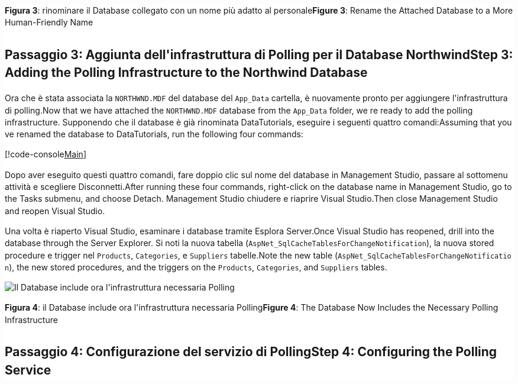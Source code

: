 <span data-ttu-id="2beb9-177">**Figura 3**: rinominare il Database collegato con un nome più adatto al personale</span><span class="sxs-lookup"><span data-stu-id="2beb9-177">**Figure 3**: Rename the Attached Database to a More Human-Friendly Name</span></span>


## <a name="step-3-adding-the-polling-infrastructure-to-the-northwind-database"></a><span data-ttu-id="2beb9-178">Passaggio 3: Aggiunta dell'infrastruttura di Polling per il Database Northwind</span><span class="sxs-lookup"><span data-stu-id="2beb9-178">Step 3: Adding the Polling Infrastructure to the Northwind Database</span></span>

<span data-ttu-id="2beb9-179">Ora che è stata associata la `NORTHWND.MDF` del database del `App_Data` cartella, è nuovamente pronto per aggiungere l'infrastruttura di polling.</span><span class="sxs-lookup"><span data-stu-id="2beb9-179">Now that we have attached the `NORTHWND.MDF` database from the `App_Data` folder, we re ready to add the polling infrastructure.</span></span> <span data-ttu-id="2beb9-180">Supponendo che il database è già rinominata DataTutorials, eseguire i seguenti quattro comandi:</span><span class="sxs-lookup"><span data-stu-id="2beb9-180">Assuming that you ve renamed the database to DataTutorials, run the following four commands:</span></span>


[!code-console[Main](using-sql-cache-dependencies-vb/samples/sample5.cmd)]

<span data-ttu-id="2beb9-181">Dopo aver eseguito questi quattro comandi, fare doppio clic sul nome del database in Management Studio, passare al sottomenu attività e scegliere Disconnetti.</span><span class="sxs-lookup"><span data-stu-id="2beb9-181">After running these four commands, right-click on the database name in Management Studio, go to the Tasks submenu, and choose Detach.</span></span> <span data-ttu-id="2beb9-182">Management Studio chiudere e riaprire Visual Studio.</span><span class="sxs-lookup"><span data-stu-id="2beb9-182">Then close Management Studio and reopen Visual Studio.</span></span>

<span data-ttu-id="2beb9-183">Una volta è riaperto Visual Studio, esaminare i database tramite Esplora Server.</span><span class="sxs-lookup"><span data-stu-id="2beb9-183">Once Visual Studio has reopened, drill into the database through the Server Explorer.</span></span> <span data-ttu-id="2beb9-184">Si noti la nuova tabella (`AspNet_SqlCacheTablesForChangeNotification`), la nuova stored procedure e trigger nel `Products`, `Categories`, e `Suppliers` tabelle.</span><span class="sxs-lookup"><span data-stu-id="2beb9-184">Note the new table (`AspNet_SqlCacheTablesForChangeNotification`), the new stored procedures, and the triggers on the `Products`, `Categories`, and `Suppliers` tables.</span></span>


![Il Database include ora l'infrastruttura necessaria Polling](using-sql-cache-dependencies-vb/_static/image4.gif)

<span data-ttu-id="2beb9-186">**Figura 4**: il Database include ora l'infrastruttura necessaria Polling</span><span class="sxs-lookup"><span data-stu-id="2beb9-186">**Figure 4**: The Database Now Includes the Necessary Polling Infrastructure</span></span>


## <a name="step-4-configuring-the-polling-service"></a><span data-ttu-id="2beb9-187">Passaggio 4: Configurazione del servizio di Polling</span><span class="sxs-lookup"><span data-stu-id="2beb9-187">Step 4: Configuring the Polling Service</span></span>
